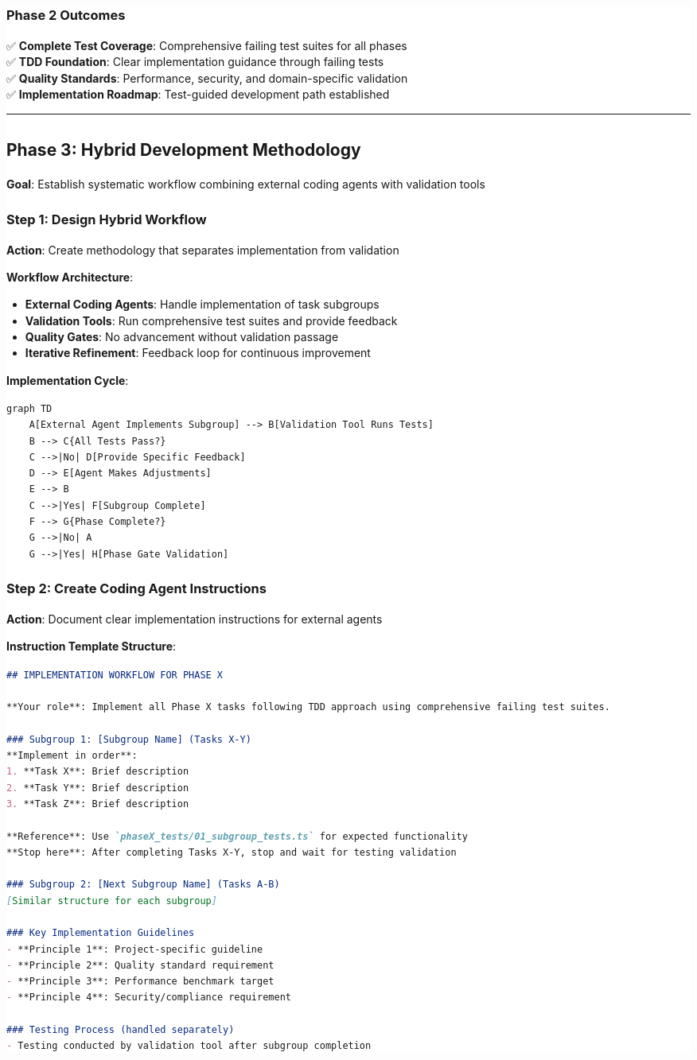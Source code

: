### **Phase 2 Outcomes**
✅ **Complete Test Coverage**: Comprehensive failing test suites for all phases  
✅ **TDD Foundation**: Clear implementation guidance through failing tests  
✅ **Quality Standards**: Performance, security, and domain-specific validation  
✅ **Implementation Roadmap**: Test-guided development path established  

---

## Phase 3: Hybrid Development Methodology
**Goal**: Establish systematic workflow combining external coding agents with validation tools

### **Step 1: Design Hybrid Workflow**
**Action**: Create methodology that separates implementation from validation

**Workflow Architecture**:
- **External Coding Agents**: Handle implementation of task subgroups
- **Validation Tools**: Run comprehensive test suites and provide feedback
- **Quality Gates**: No advancement without validation passage
- **Iterative Refinement**: Feedback loop for continuous improvement

**Implementation Cycle**:
```mermaid
graph TD
    A[External Agent Implements Subgroup] --> B[Validation Tool Runs Tests]
    B --> C{All Tests Pass?}
    C -->|No| D[Provide Specific Feedback]
    D --> E[Agent Makes Adjustments] 
    E --> B
    C -->|Yes| F[Subgroup Complete]
    F --> G{Phase Complete?}
    G -->|No| A
    G -->|Yes| H[Phase Gate Validation]
```

### **Step 2: Create Coding Agent Instructions**
**Action**: Document clear implementation instructions for external agents

**Instruction Template Structure**:
```markdown
## IMPLEMENTATION WORKFLOW FOR PHASE X

**Your role**: Implement all Phase X tasks following TDD approach using comprehensive failing test suites.

### Subgroup 1: [Subgroup Name] (Tasks X-Y)
**Implement in order**:
1. **Task X**: Brief description
2. **Task Y**: Brief description
3. **Task Z**: Brief description

**Reference**: Use `phaseX_tests/01_subgroup_tests.ts` for expected functionality
**Stop here**: After completing Tasks X-Y, stop and wait for testing validation

### Subgroup 2: [Next Subgroup Name] (Tasks A-B)
[Similar structure for each subgroup]

### Key Implementation Guidelines
- **Principle 1**: Project-specific guideline
- **Principle 2**: Quality standard requirement
- **Principle 3**: Performance benchmark target
- **Principle 4**: Security/compliance requirement

### Testing Process (handled separately)
- Testing conducted by validation tool after subgroup completion
```